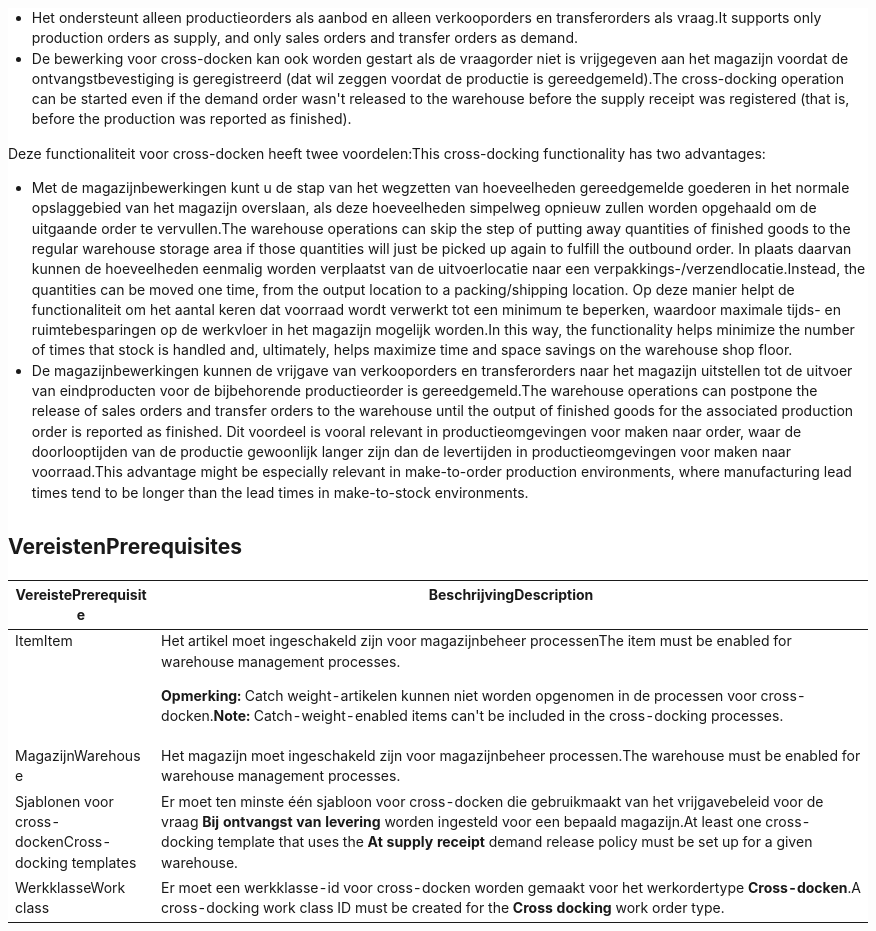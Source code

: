 - <span data-ttu-id="7bbc3-108">Het ondersteunt alleen productieorders als aanbod en alleen verkooporders en transferorders als vraag.</span><span class="sxs-lookup"><span data-stu-id="7bbc3-108">It supports only production orders as supply, and only sales orders and transfer orders as demand.</span></span>
- <span data-ttu-id="7bbc3-109">De bewerking voor cross-docken kan ook worden gestart als de vraagorder niet is vrijgegeven aan het magazijn voordat de ontvangstbevestiging is geregistreerd (dat wil zeggen voordat de productie is gereedgemeld).</span><span class="sxs-lookup"><span data-stu-id="7bbc3-109">The cross-docking operation can be started even if the demand order wasn't released to the warehouse before the supply receipt was registered (that is, before the production was reported as finished).</span></span>

<span data-ttu-id="7bbc3-110">Deze functionaliteit voor cross-docken heeft twee voordelen:</span><span class="sxs-lookup"><span data-stu-id="7bbc3-110">This cross-docking functionality has two advantages:</span></span>

- <span data-ttu-id="7bbc3-111">Met de magazijnbewerkingen kunt u de stap van het wegzetten van hoeveelheden gereedgemelde goederen in het normale opslaggebied van het magazijn overslaan, als deze hoeveelheden simpelweg opnieuw zullen worden opgehaald om de uitgaande order te vervullen.</span><span class="sxs-lookup"><span data-stu-id="7bbc3-111">The warehouse operations can skip the step of putting away quantities of finished goods to the regular warehouse storage area if those quantities will just be picked up again to fulfill the outbound order.</span></span> <span data-ttu-id="7bbc3-112">In plaats daarvan kunnen de hoeveelheden eenmalig worden verplaatst van de uitvoerlocatie naar een verpakkings-/verzendlocatie.</span><span class="sxs-lookup"><span data-stu-id="7bbc3-112">Instead, the quantities can be moved one time, from the output location to a packing/shipping location.</span></span> <span data-ttu-id="7bbc3-113">Op deze manier helpt de functionaliteit om het aantal keren dat voorraad wordt verwerkt tot een minimum te beperken, waardoor maximale tijds- en ruimtebesparingen op de werkvloer in het magazijn mogelijk worden.</span><span class="sxs-lookup"><span data-stu-id="7bbc3-113">In this way, the functionality helps minimize the number of times that stock is handled and, ultimately, helps maximize time and space savings on the warehouse shop floor.</span></span>
- <span data-ttu-id="7bbc3-114">De magazijnbewerkingen kunnen de vrijgave van verkooporders en transferorders naar het magazijn uitstellen tot de uitvoer van eindproducten voor de bijbehorende productieorder is gereedgemeld.</span><span class="sxs-lookup"><span data-stu-id="7bbc3-114">The warehouse operations can postpone the release of sales orders and transfer orders to the warehouse until the output of finished goods for the associated production order is reported as finished.</span></span> <span data-ttu-id="7bbc3-115">Dit voordeel is vooral relevant in productieomgevingen voor maken naar order, waar de doorlooptijden van de productie gewoonlijk langer zijn dan de levertijden in productieomgevingen voor maken naar voorraad.</span><span class="sxs-lookup"><span data-stu-id="7bbc3-115">This advantage might be especially relevant in make-to-order production environments, where manufacturing lead times tend to be longer than the lead times in make-to-stock environments.</span></span>

## <a name="prerequisites"></a><span data-ttu-id="7bbc3-116">Vereisten</span><span class="sxs-lookup"><span data-stu-id="7bbc3-116">Prerequisites</span></span>

| <span data-ttu-id="7bbc3-117">Vereiste</span><span class="sxs-lookup"><span data-stu-id="7bbc3-117">Prerequisite</span></span> | <span data-ttu-id="7bbc3-118">Beschrijving</span><span class="sxs-lookup"><span data-stu-id="7bbc3-118">Description</span></span> |
|---|---|
| <span data-ttu-id="7bbc3-119">Item</span><span class="sxs-lookup"><span data-stu-id="7bbc3-119">Item</span></span> | <span data-ttu-id="7bbc3-120">Het artikel moet ingeschakeld zijn voor magazijnbeheer processen</span><span class="sxs-lookup"><span data-stu-id="7bbc3-120">The item must be enabled for warehouse management processes.</span></span><p><span data-ttu-id="7bbc3-121">**Opmerking:** Catch weight-artikelen kunnen niet worden opgenomen in de processen voor cross-docken.</span><span class="sxs-lookup"><span data-stu-id="7bbc3-121">**Note:** Catch-weight-enabled items can't be included in the cross-docking processes.</span></span></p> |
| <span data-ttu-id="7bbc3-122">Magazijn</span><span class="sxs-lookup"><span data-stu-id="7bbc3-122">Warehouse</span></span> | <span data-ttu-id="7bbc3-123">Het magazijn moet ingeschakeld zijn voor magazijnbeheer processen.</span><span class="sxs-lookup"><span data-stu-id="7bbc3-123">The warehouse must be enabled for warehouse management processes.</span></span> |
| <span data-ttu-id="7bbc3-124">Sjablonen voor cross-docken</span><span class="sxs-lookup"><span data-stu-id="7bbc3-124">Cross-docking templates</span></span> | <span data-ttu-id="7bbc3-125">Er moet ten minste één sjabloon voor cross-docken die gebruikmaakt van het vrijgavebeleid voor de vraag **Bij ontvangst van levering** worden ingesteld voor een bepaald magazijn.</span><span class="sxs-lookup"><span data-stu-id="7bbc3-125">At least one cross-docking template that uses the **At supply receipt** demand release policy must be set up for a given warehouse.</span></span> |
| <span data-ttu-id="7bbc3-126">Werkklasse</span><span class="sxs-lookup"><span data-stu-id="7bbc3-126">Work class</span></span> | <span data-ttu-id="7bbc3-127">Er moet een werkklasse-id voor cross-docken worden gemaakt voor het werkordertype **Cross-docken**.</span><span class="sxs-lookup"><span data-stu-id="7bbc3-127">A cross-docking work class ID must be created for the **Cross docking** work order type.</span></span> |
